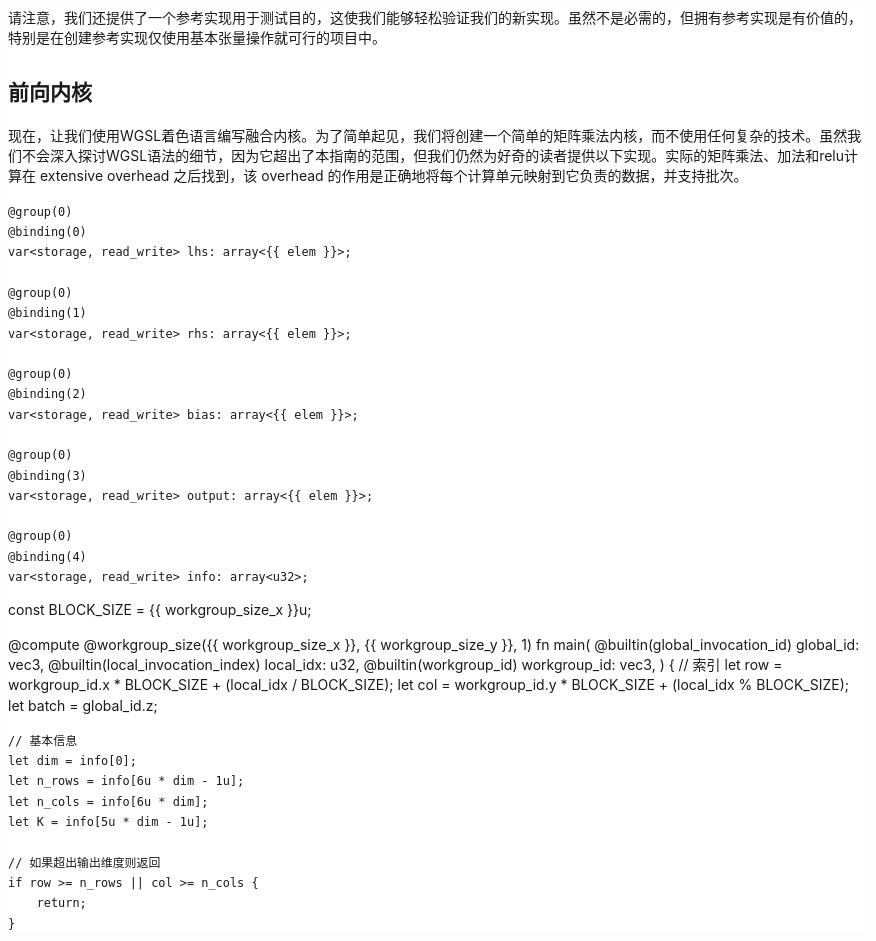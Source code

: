 请注意，我们还提供了一个参考实现用于测试目的，这使我们能够轻松验证我们的新实现。虽然不是必需的，但拥有参考实现是有价值的，特别是在创建参考实现仅使用基本张量操作就可行的项目中。

## 前向内核

现在，让我们使用WGSL着色语言编写融合内核。为了简单起见，我们将创建一个简单的矩阵乘法内核，而不使用任何复杂的技术。虽然我们不会深入探讨WGSL语法的细节，因为它超出了本指南的范围，但我们仍然为好奇的读者提供以下实现。实际的矩阵乘法、加法和relu计算在 extensive overhead 之后找到，该 overhead 的作用是正确地将每个计算单元映射到它负责的数据，并支持批次。

```wgsl, ignore
@group(0)
@binding(0)
var<storage, read_write> lhs: array<{{ elem }}>;

@group(0)
@binding(1)
var<storage, read_write> rhs: array<{{ elem }}>;

@group(0)
@binding(2)
var<storage, read_write> bias: array<{{ elem }}>;

@group(0)
@binding(3)
var<storage, read_write> output: array<{{ elem }}>;

@group(0)
@binding(4)
var<storage, read_write> info: array<u32>;

```

const BLOCK_SIZE = {{ workgroup_size_x }}u;

@compute
@workgroup_size({{ workgroup_size_x }}, {{ workgroup_size_y }}, 1)
fn main(
    @builtin(global_invocation_id) global_id: vec3<u32>,
    @builtin(local_invocation_index) local_idx: u32,
    @builtin(workgroup_id) workgroup_id: vec3<u32>,
) {
    // 索引
    let row = workgroup_id.x * BLOCK_SIZE + (local_idx / BLOCK_SIZE);
    let col = workgroup_id.y * BLOCK_SIZE + (local_idx % BLOCK_SIZE);
    let batch = global_id.z;

    // 基本信息
    let dim = info[0];
    let n_rows = info[6u * dim - 1u];
    let n_cols = info[6u * dim];
    let K = info[5u * dim - 1u];

    // 如果超出输出维度则返回
    if row >= n_rows || col >= n_cols {
        return;
    }
